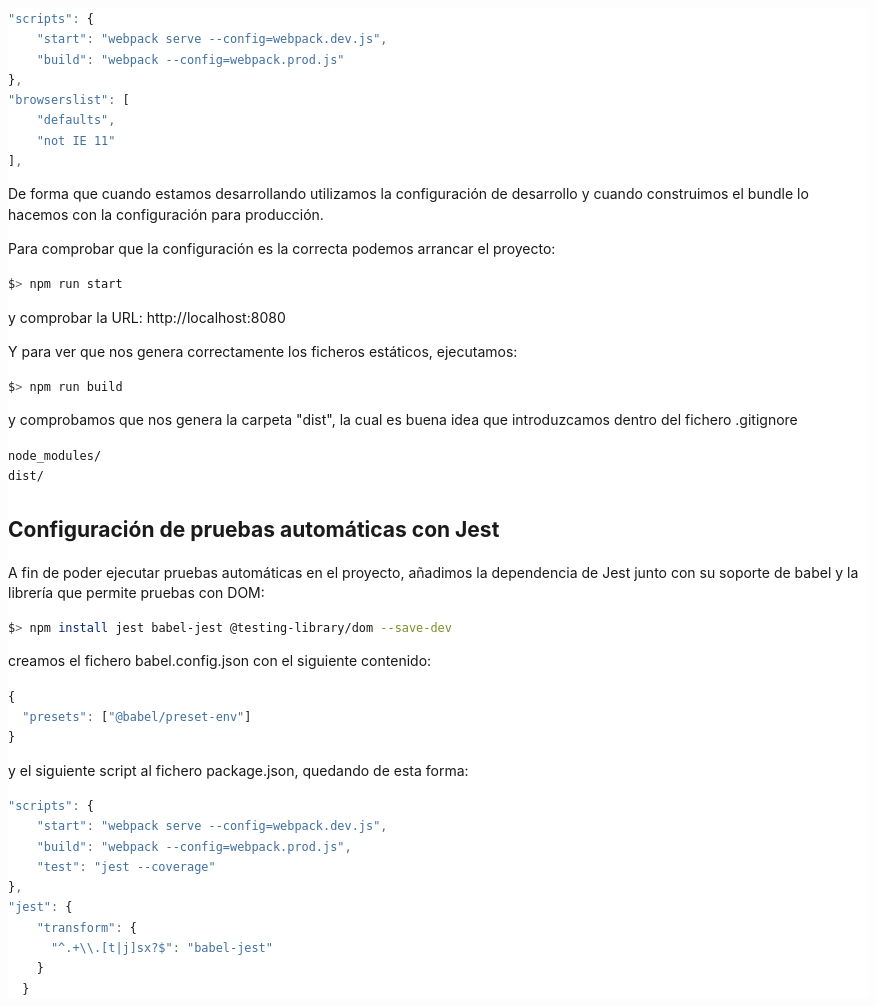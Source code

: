 ```javascript
"scripts": {
    "start": "webpack serve --config=webpack.dev.js",
    "build": "webpack --config=webpack.prod.js"
},
"browserslist": [
    "defaults",
    "not IE 11"
],
```

De forma que cuando estamos desarrollando utilizamos la configuración de desarrollo y cuando construimos el bundle lo hacemos con la configuración para producción.

Para comprobar que la configuración es la correcta podemos arrancar el proyecto:

```bash
$> npm run start
```

y comprobar la URL: http://localhost:8080

Y para ver que nos genera correctamente los ficheros estáticos, ejecutamos:

```bash
$> npm run build
```

y comprobamos que nos genera la carpeta "dist", la cual es buena idea que introduzcamos dentro del fichero .gitignore

```
node_modules/
dist/
```

## Configuración de pruebas automáticas con Jest

A fin de poder ejecutar pruebas automáticas en el proyecto, añadimos la dependencia de Jest junto con su soporte de babel y la librería que permite pruebas con DOM:

```bash
$> npm install jest babel-jest @testing-library/dom --save-dev
```

creamos el fichero babel.config.json con el siguiente contenido:

```javascript
{
  "presets": ["@babel/preset-env"]
}
```

y el siguiente script al fichero package.json, quedando de esta forma: 

```javascript
"scripts": {
    "start": "webpack serve --config=webpack.dev.js",
    "build": "webpack --config=webpack.prod.js",
    "test": "jest --coverage"
},
"jest": {
    "transform": {
      "^.+\\.[t|j]sx?$": "babel-jest"
    }
  }
```
